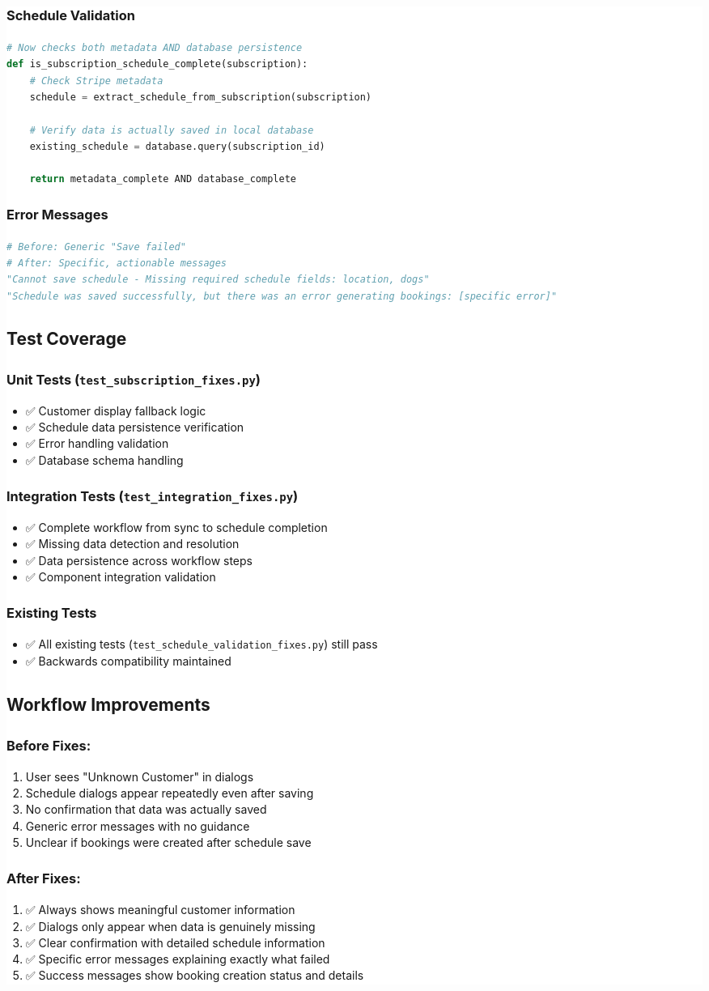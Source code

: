 ### Schedule Validation
```python
# Now checks both metadata AND database persistence
def is_subscription_schedule_complete(subscription):
    # Check Stripe metadata
    schedule = extract_schedule_from_subscription(subscription)
    
    # Verify data is actually saved in local database
    existing_schedule = database.query(subscription_id)
    
    return metadata_complete AND database_complete
```

### Error Messages
```python
# Before: Generic "Save failed"
# After: Specific, actionable messages
"Cannot save schedule - Missing required schedule fields: location, dogs"
"Schedule was saved successfully, but there was an error generating bookings: [specific error]"
```

## Test Coverage

### Unit Tests (`test_subscription_fixes.py`)
- ✅ Customer display fallback logic
- ✅ Schedule data persistence verification  
- ✅ Error handling validation
- ✅ Database schema handling

### Integration Tests (`test_integration_fixes.py`)
- ✅ Complete workflow from sync to schedule completion
- ✅ Missing data detection and resolution
- ✅ Data persistence across workflow steps
- ✅ Component integration validation

### Existing Tests
- ✅ All existing tests (`test_schedule_validation_fixes.py`) still pass
- ✅ Backwards compatibility maintained

## Workflow Improvements

### Before Fixes:
1. User sees "Unknown Customer" in dialogs
2. Schedule dialogs appear repeatedly even after saving
3. No confirmation that data was actually saved
4. Generic error messages with no guidance
5. Unclear if bookings were created after schedule save

### After Fixes:
1. ✅ Always shows meaningful customer information
2. ✅ Dialogs only appear when data is genuinely missing
3. ✅ Clear confirmation with detailed schedule information
4. ✅ Specific error messages explaining exactly what failed
5. ✅ Success messages show booking creation status and details

